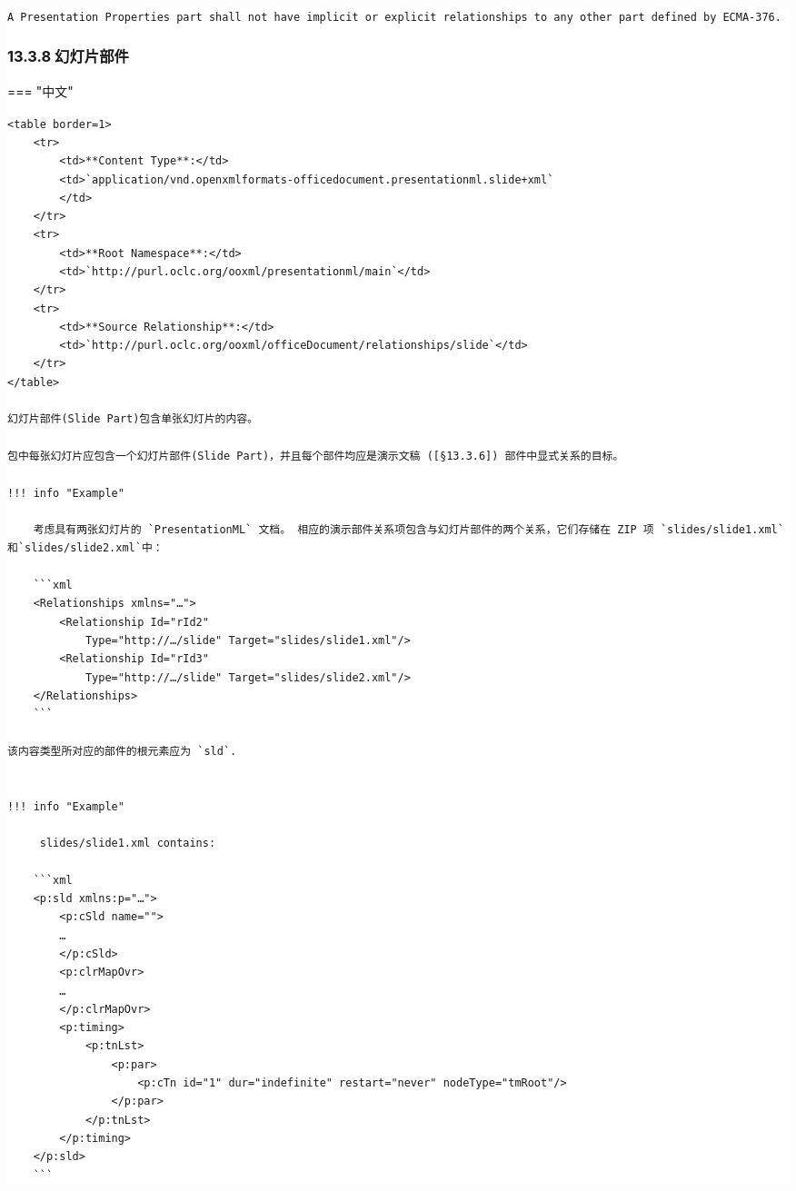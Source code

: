     A Presentation Properties part shall not have implicit or explicit relationships to any other part defined by ECMA-376.

### 13.3.8 幻灯片部件

=== "中文"

    <table border=1>
        <tr>
            <td>**Content Type**:</td>
            <td>`application/vnd.openxmlformats-officedocument.presentationml.slide+xml`
            </td>
        </tr>
        <tr>
            <td>**Root Namespace**:</td>
            <td>`http://purl.oclc.org/ooxml/presentationml/main`</td>
        </tr>
        <tr>
            <td>**Source Relationship**:</td>
            <td>`http://purl.oclc.org/ooxml/officeDocument/relationships/slide`</td>
        </tr>
    </table>

    幻灯片部件(Slide Part)包含单张幻灯片的内容。
    
    包中每张幻灯片应包含一个幻灯片部件(Slide Part)，并且每个部件均应是演示文稿 ([§13.3.6]) 部件中显式关系的目标。

    !!! info "Example"

        考虑具有两张幻灯片的 `PresentationML` 文档。 相应的演示部件关系项包含与幻灯片部件的两个关系，它们存储在 ZIP 项 `slides/slide1.xml`和`slides/slide2.xml`中：

        ```xml
        <Relationships xmlns="…">
            <Relationship Id="rId2"
                Type="http://…/slide" Target="slides/slide1.xml"/>
            <Relationship Id="rId3"
                Type="http://…/slide" Target="slides/slide2.xml"/>
        </Relationships>
        ```

    该内容类型所对应的部件的根元素应为 `sld`.


    !!! info "Example"

         slides/slide1.xml contains:

        ```xml
        <p:sld xmlns:p="…">
            <p:cSld name="">
            …
            </p:cSld>
            <p:clrMapOvr>
            …
            </p:clrMapOvr>
            <p:timing>
                <p:tnLst>
                    <p:par>
                        <p:cTn id="1" dur="indefinite" restart="never" nodeType="tmRoot"/>
                    </p:par>
                </p:tnLst>
            </p:timing>
        </p:sld>
        ```
    

[§13.3.1]: #1331-评论作者部件
[§13.3.2]: #1332-评论部件
[§13.3.3]: #1333-讲义母板部件
[§13.3.4]: #1334-笔记母版部件
[§13.3.5]: #1335-笔记幻灯片部件
[§13.3.6]: #1336-演示部件
[§13.3.7]: #1337-演示属性部件
[§13.3.8]: #1338-幻灯片部件
[§13.3.9]: #1339-幻灯片布局部件
[§13.3.10]: #13310-幻灯片母版部件
[§13.3.11]: #13311-幻灯片同步数据部件
[§13.3.12]: #13312--用户已定义标签部件
[§13.3.13]: #13313-视图属性部件
[§14]: ./chapter-14.md#14-drawingml
[§14.1]: ./chapter-14.md#141-drawingml-特定术语词汇表
[§14.2]: ./chapter-14.md#142-部件概览
[§14.2.1]: ./chapter-14.md#1421-图表部件
[§14.2.2]: ./chapter-14.md#1422-图表绘制部件
[§14.2.3]: ./chapter-14.md#1423-绘制颜色部件
[§14.2.4]: ./chapter-14.md#1424-绘制数据部件
[§14.2.5]: ./chapter-14.md#1425-绘制布局定义部件
[§14.2.6]: ./chapter-14.md#1426-绘制样式部件
[§14.2.7]: ./chapter-14.md#1427-主题部件
[§14.2.8]: ./chapter-14.md#1428-主题覆盖部件
[§14.2.9]: ./chapter-14.md#1429-表格样式部件
[§15]: ./chapter-15.md#15-共享
[§15.1]: ./chapter-15.md#151-共享术语词汇表
[§15.2]: ./chapter-15.md#152-部件概览
[§15.2.1]: ./chapter-15.md#1521-附加特性部件
[§15.2.2]: ./chapter-15.md#1522-音频部件
[§15.2.3]: ./chapter-15.md#1523-参考文献部件
[§15.2.4]: ./chapter-15.md#1524-内容部件
[§15.2.5]: ./chapter-15.md#1525-自定义xml数据存储部件
[§15.2.6]: ./chapter-15.md#1526-自定义-xml-数据存储属性部件
[§15.2.7]: ./chapter-15.md#1527-数字签名起源部件
[§15.2.8]: ./chapter-15.md#1528-数字签名-xml-签名部件
[§15.2.9]: ./chapter-15.md#1529-嵌入式控制持久化部件
[§15.2.10]: ./chapter-15.md#15210-嵌入对象部件
[§15.2.11]: ./chapter-15.md#15211-嵌入包部件
[§15.2.12]: ./chapter-15.md#15212-文件属性部件
[§15.2.12.1]: ./chapter-15.md#152121-核心文件属性部件
[§15.2.12.2]: ./chapter-15.md#152122-自定义文件属性部件
[§15.2.12.3]: ./chapter-15.md#152123-扩展文件属性部件
[§15.2.13]: ./chapter-15.md#15213-字体部件
[§15.2.14]: ./chapter-15.md#15214-图片部件
[§15.2.15]: ./chapter-15.md#15215-打印机设置部件
[§15.2.16]: ./chapter-15.md#15216-缩略图部件
[§15.2.17]: ./chapter-15.md#15217-视频部件
[§15.3]: ./chapter-15.md#153-超链接